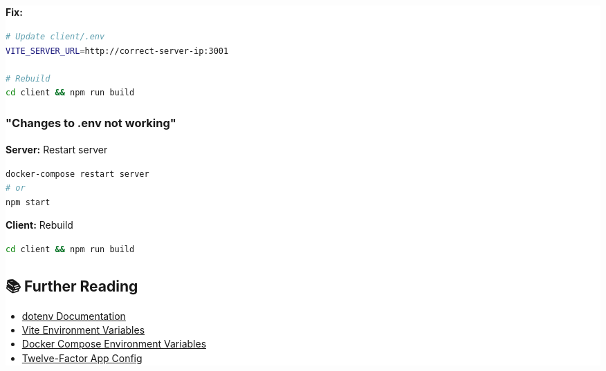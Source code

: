**Fix:**
```bash
# Update client/.env
VITE_SERVER_URL=http://correct-server-ip:3001

# Rebuild
cd client && npm run build
```

### "Changes to .env not working"

**Server:** Restart server
```bash
docker-compose restart server
# or
npm start
```

**Client:** Rebuild
```bash
cd client && npm run build
```

## 📚 Further Reading

- [dotenv Documentation](https://github.com/motdotla/dotenv)
- [Vite Environment Variables](https://vitejs.dev/guide/env-and-mode.html)
- [Docker Compose Environment Variables](https://docs.docker.com/compose/environment-variables/)
- [Twelve-Factor App Config](https://12factor.net/config)